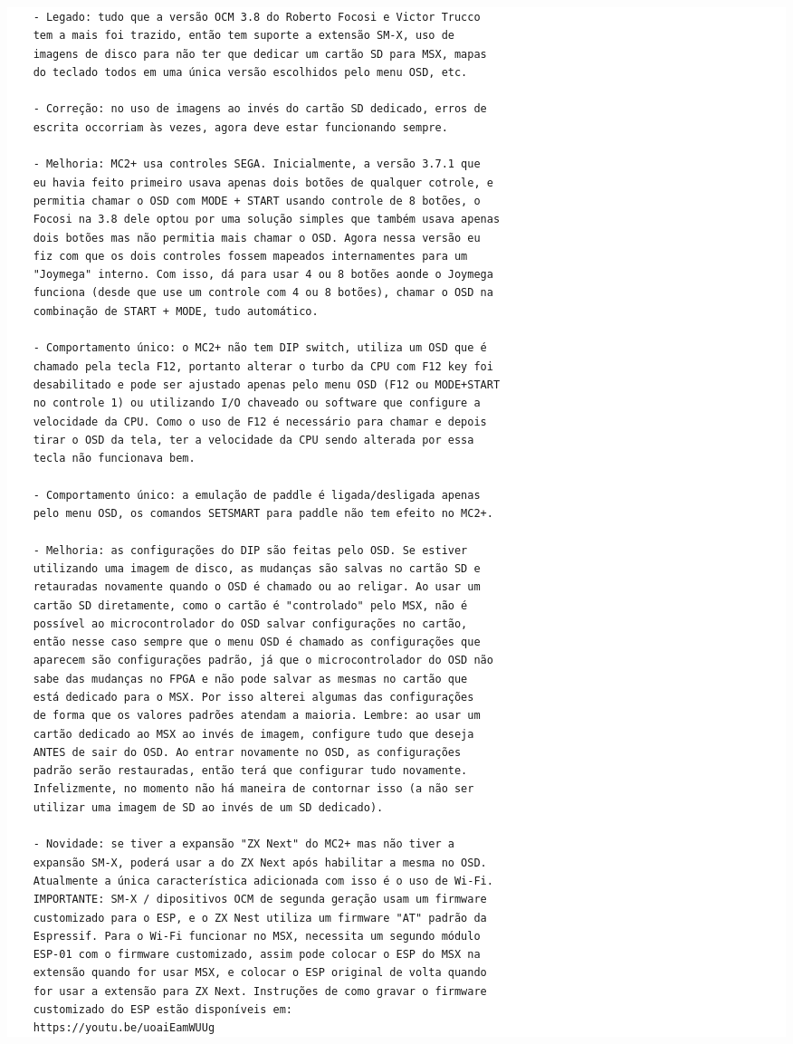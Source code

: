         - Legado: tudo que a versão OCM 3.8 do Roberto Focosi e Victor Trucco
        tem a mais foi trazido, então tem suporte a extensão SM-X, uso de
        imagens de disco para não ter que dedicar um cartão SD para MSX, mapas
        do teclado todos em uma única versão escolhidos pelo menu OSD, etc.

        - Correção: no uso de imagens ao invés do cartão SD dedicado, erros de
        escrita occorriam às vezes, agora deve estar funcionando sempre.

        - Melhoria: MC2+ usa controles SEGA. Inicialmente, a versão 3.7.1 que
        eu havia feito primeiro usava apenas dois botões de qualquer cotrole, e
        permitia chamar o OSD com MODE + START usando controle de 8 botões, o
        Focosi na 3.8 dele optou por uma solução simples que também usava apenas
        dois botões mas não permitia mais chamar o OSD. Agora nessa versão eu
        fiz com que os dois controles fossem mapeados internamentes para um 
        "Joymega" interno. Com isso, dá para usar 4 ou 8 botões aonde o Joymega
        funciona (desde que use um controle com 4 ou 8 botões), chamar o OSD na
        combinação de START + MODE, tudo automático.

        - Comportamento único: o MC2+ não tem DIP switch, utiliza um OSD que é
        chamado pela tecla F12, portanto alterar o turbo da CPU com F12 key foi
        desabilitado e pode ser ajustado apenas pelo menu OSD (F12 ou MODE+START
        no controle 1) ou utilizando I/O chaveado ou software que configure a
        velocidade da CPU. Como o uso de F12 é necessário para chamar e depois 
        tirar o OSD da tela, ter a velocidade da CPU sendo alterada por essa
        tecla não funcionava bem.

        - Comportamento único: a emulação de paddle é ligada/desligada apenas
        pelo menu OSD, os comandos SETSMART para paddle não tem efeito no MC2+.

        - Melhoria: as configurações do DIP são feitas pelo OSD. Se estiver
        utilizando uma imagem de disco, as mudanças são salvas no cartão SD e
        retauradas novamente quando o OSD é chamado ou ao religar. Ao usar um
        cartão SD diretamente, como o cartão é "controlado" pelo MSX, não é
        possível ao microcontrolador do OSD salvar configurações no cartão,
        então nesse caso sempre que o menu OSD é chamado as configurações que
        aparecem são configurações padrão, já que o microcontrolador do OSD não
        sabe das mudanças no FPGA e não pode salvar as mesmas no cartão que
        está dedicado para o MSX. Por isso alterei algumas das configurações
        de forma que os valores padrões atendam a maioria. Lembre: ao usar um
        cartão dedicado ao MSX ao invés de imagem, configure tudo que deseja
        ANTES de sair do OSD. Ao entrar novamente no OSD, as configurações
        padrão serão restauradas, então terá que configurar tudo novamente.
        Infelizmente, no momento não há maneira de contornar isso (a não ser
        utilizar uma imagem de SD ao invés de um SD dedicado).

        - Novidade: se tiver a expansão "ZX Next" do MC2+ mas não tiver a
        expansão SM-X, poderá usar a do ZX Next após habilitar a mesma no OSD.
        Atualmente a única característica adicionada com isso é o uso de Wi-Fi.
        IMPORTANTE: SM-X / dipositivos OCM de segunda geração usam um firmware
        customizado para o ESP, e o ZX Nest utiliza um firmware "AT" padrão da
        Espressif. Para o Wi-Fi funcionar no MSX, necessita um segundo módulo
        ESP-01 com o firmware customizado, assim pode colocar o ESP do MSX na
        extensão quando for usar MSX, e colocar o ESP original de volta quando
        for usar a extensão para ZX Next. Instruções de como gravar o firmware
        customizado do ESP estão disponíveis em:
        https://youtu.be/uoaiEamWUUg
